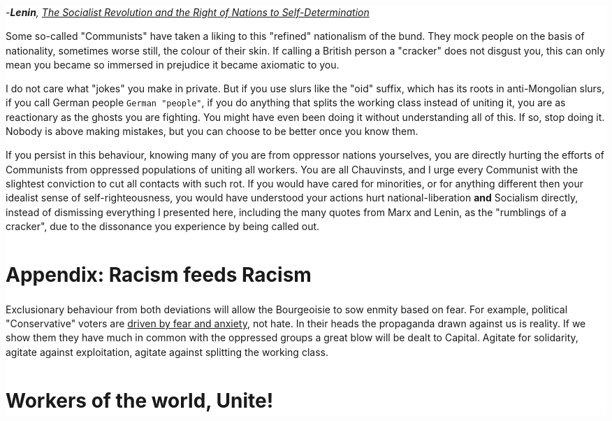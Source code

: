-_**Lenin**, [The Socialist Revolution and the Right of Nations to Self-Determination](https://www.marxists.org/archive/lenin/works/1916/jan/x01.htm)_  

Some so-called "Communists" have taken a liking to this "refined" nationalism of the bund. They mock people on the basis of nationality, sometimes worse still, the colour of their skin. If calling a British person a "cracker" does not disgust you, this can only mean you became so immersed in prejudice it became axiomatic to you.   
    
I do not care what "jokes" you make in private. But if you use slurs like the "oid" suffix, which has its roots in anti-Mongolian slurs, if you call German people `German "people"`, if you do anything that splits the working class instead of uniting it, you are as reactionary as the ghosts you are fighting. You might have even been doing it without understanding all of this. If so, stop doing it. Nobody is above making mistakes, but you can choose to be better once you know them.

If you persist in this behaviour, knowing many of you are from oppressor nations yourselves, you are directly hurting the efforts of Communists from oppressed populations of uniting all workers. You are all Chauvinsts, and I urge every Communist with the slightest conviction to cut all contacts with such rot. If you would have cared for minorities, or for anything different then your idealist sense of self-righteousness, you would have understood your actions hurt national-liberation **and** Socialism directly, instead of dismissing everything I presented here, including the many quotes from Marx and Lenin, as the "rumblings of a cracker", due to the dissonance you experience by being called out. 

# Appendix: Racism feeds Racism    
Exclusionary behaviour from both deviations will allow the Bourgeoisie to sow enmity based on fear. For example, political "Conservative" voters are [driven by fear and anxiety](https://www.psychologytoday.com/us/blog/mind-in-the-machine/201612/fear-and-anxiety-drive-conservatives-political-attitudes), not hate. In their heads the propaganda drawn against us is reality. If we show them they have much in common with the oppressed groups a great blow will be dealt to Capital. Agitate for solidarity, agitate against exploitation, agitate against splitting the working class.

# Workers of the world, Unite!











